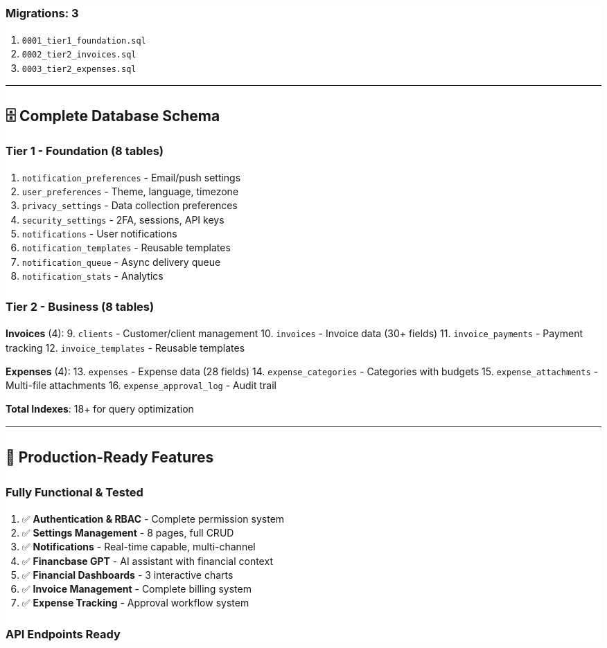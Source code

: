 ### Migrations: **3**

1. `0001_tier1_foundation.sql`
2. `0002_tier2_invoices.sql`
3. `0003_tier2_expenses.sql`

---

## 🗄️ Complete Database Schema

### Tier 1 - Foundation (8 tables)

1. `notification_preferences` - Email/push settings
2. `user_preferences` - Theme, language, timezone
3. `privacy_settings` - Data collection preferences
4. `security_settings` - 2FA, sessions, API keys
5. `notifications` - User notifications
6. `notification_templates` - Reusable templates
7. `notification_queue` - Async delivery queue
8. `notification_stats` - Analytics

### Tier 2 - Business (8 tables)

**Invoices** (4):
9. `clients` - Customer/client management
10. `invoices` - Invoice data (30+ fields)
11. `invoice_payments` - Payment tracking
12. `invoice_templates` - Reusable templates

**Expenses** (4):
13. `expenses` - Expense data (28 fields)
14. `expense_categories` - Categories with budgets
15. `expense_attachments` - Multi-file attachments
16. `expense_approval_log` - Audit trail

**Total Indexes**: 18+ for query optimization

---

## 🚀 Production-Ready Features

### Fully Functional & Tested

1. ✅ **Authentication & RBAC** - Complete permission system
2. ✅ **Settings Management** - 8 pages, full CRUD
3. ✅ **Notifications** - Real-time capable, multi-channel
4. ✅ **Financbase GPT** - AI assistant with financial context
5. ✅ **Financial Dashboards** - 3 interactive charts
6. ✅ **Invoice Management** - Complete billing system
7. ✅ **Expense Tracking** - Approval workflow system

### API Endpoints Ready
